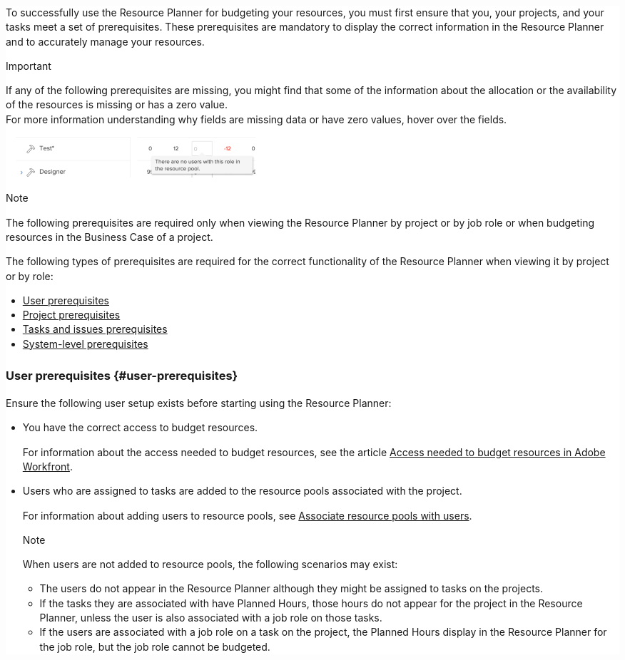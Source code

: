 

To successfully use the Resource Planner for budgeting your resources, you must first ensure that you, your projects, and your tasks meet a set of prerequisites. These prerequisites are mandatory to display the correct information in the Resource Planner and to accurately manage your resources.

>[!IMPORTANT]
>
>If any of the following prerequisites are missing, you might find that some of the information about the allocation or the availability of the resources is missing or has a zero value.   
>For more information understanding why fields are missing data or have zero values, hover over the fields.

![](assets/no-users-with-this-role-in-the-res-pool-350x57.png)

>[!NOTE]
>
>The following prerequisites are required only when viewing the Resource Planner by project or by job role or when budgeting resources in the Business Case of a project.

The following types of prerequisites are required for the correct functionality of the Resource Planner when viewing it by project or by role:

* [User prerequisites](#user-prerequisites) 
* [Project prerequisites](#project-prerequisites) 
* [Tasks and issues prerequisites](#tasks-and-issues-prerequisites) 
* [System-level prerequisites](#system-level-prerequisites)

### User prerequisites {#user-prerequisites}

Ensure the following user setup exists before starting using the Resource Planner:

* You have the correct access to budget resources.

  For information about the access needed to budget resources, see the article [Access needed to budget resources in Adobe Workfront](../../resource-mgmt/resource-planning/access-needed-to-budget-resources.md).

* Users who are assigned to tasks are added to the resource pools associated with the project.

  For information about adding users to resource pools, see [Associate resource pools with users](../../resource-mgmt/resource-planning/resource-pools/associate-resource-pools-with-users.md).

  >[!NOTE]
  >
  >When users are not added to resource pools, the following scenarios may exist: 
  >
  >   
  >   
  >   * The users do not appear in the Resource Planner although they might be assigned to tasks on the projects. 
  >   * If the tasks they are associated with have Planned Hours, those hours do not appear for the project in the Resource Planner, unless the user is also associated with a job role on those tasks. 
  >   * If the users are associated with a job role on a task on the project, the Planned Hours display in the Resource Planner for the job role, but the job role cannot be budgeted. 
  >   
  >
